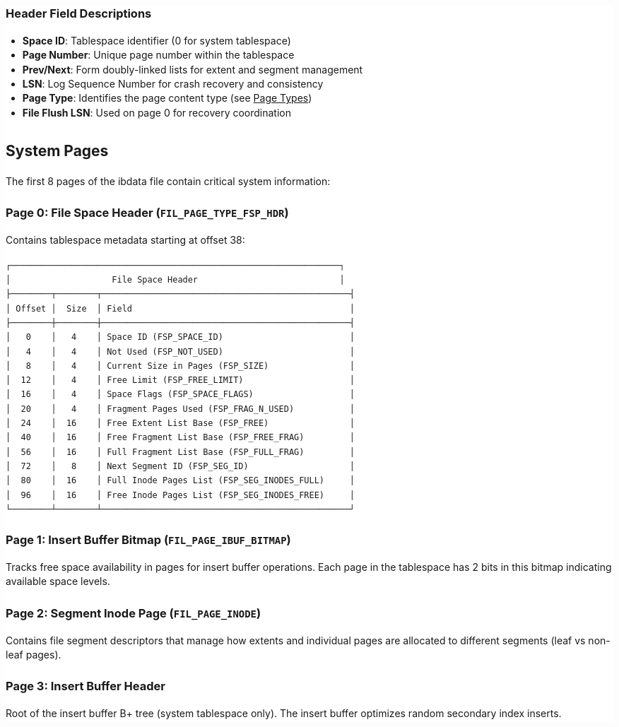 ### Header Field Descriptions

- **Space ID**: Tablespace identifier (0 for system tablespace)
- **Page Number**: Unique page number within the tablespace
- **Prev/Next**: Form doubly-linked lists for extent and segment management
- **LSN**: Log Sequence Number for crash recovery and consistency
- **Page Type**: Identifies the page content type (see [Page Types](#page-types-reference))
- **File Flush LSN**: Used on page 0 for recovery coordination

## System Pages

The first 8 pages of the ibdata file contain critical system information:

### Page 0: File Space Header (`FIL_PAGE_TYPE_FSP_HDR`)

Contains tablespace metadata starting at offset 38:

```
┌─────────────────────────────────────────────────────────────────┐
│                    File Space Header                            │
├────────┬────────┬─────────────────────────────────────────────────┤
│ Offset │  Size  │ Field                                           │
├────────┼────────┼─────────────────────────────────────────────────┤
│   0    │   4    │ Space ID (FSP_SPACE_ID)                         │
│   4    │   4    │ Not Used (FSP_NOT_USED)                         │
│   8    │   4    │ Current Size in Pages (FSP_SIZE)                │
│  12    │   4    │ Free Limit (FSP_FREE_LIMIT)                     │
│  16    │   4    │ Space Flags (FSP_SPACE_FLAGS)                   │
│  20    │   4    │ Fragment Pages Used (FSP_FRAG_N_USED)           │
│  24    │  16    │ Free Extent List Base (FSP_FREE)                │
│  40    │  16    │ Free Fragment List Base (FSP_FREE_FRAG)         │
│  56    │  16    │ Full Fragment List Base (FSP_FULL_FRAG)         │
│  72    │   8    │ Next Segment ID (FSP_SEG_ID)                    │
│  80    │  16    │ Full Inode Pages List (FSP_SEG_INODES_FULL)     │
│  96    │  16    │ Free Inode Pages List (FSP_SEG_INODES_FREE)     │
└────────┴────────┴─────────────────────────────────────────────────┘
```

### Page 1: Insert Buffer Bitmap (`FIL_PAGE_IBUF_BITMAP`)

Tracks free space availability in pages for insert buffer operations. Each page in the tablespace has 2 bits in this bitmap indicating available space levels.

### Page 2: Segment Inode Page (`FIL_PAGE_INODE`)

Contains file segment descriptors that manage how extents and individual pages are allocated to different segments (leaf vs non-leaf pages).

### Page 3: Insert Buffer Header

Root of the insert buffer B+ tree (system tablespace only). The insert buffer optimizes random secondary index inserts.
